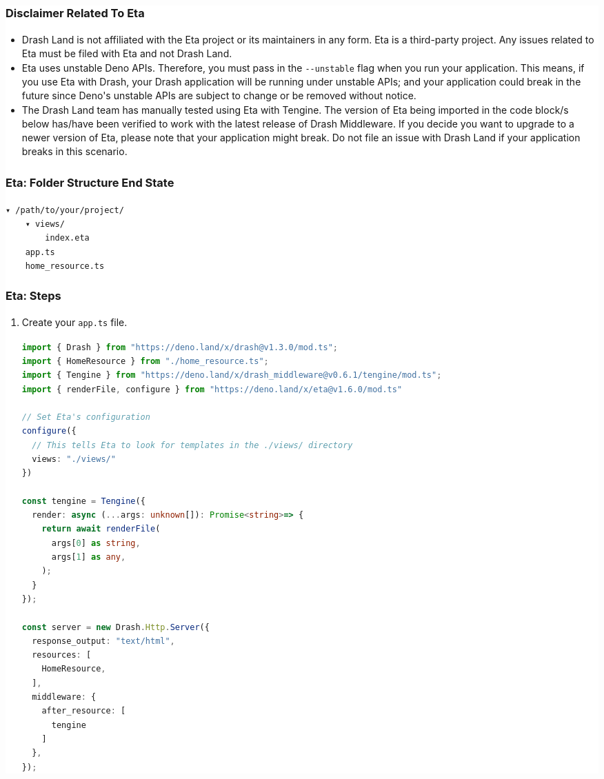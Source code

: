 ### Disclaimer Related To Eta

* Drash Land is not affiliated with the Eta project or its maintainers in any form. Eta is a third-party project. Any issues related to Eta must be filed with Eta and not Drash Land.
* Eta uses unstable Deno APIs. Therefore, you must pass in the `--unstable` flag when you run your application. This means, if you use Eta with Drash, your Drash application will be running under unstable APIs; and your application could break in the future since Deno's unstable APIs are subject to change or be removed without notice.
* The Drash Land team has manually tested using Eta with Tengine. The version of Eta being imported in the code block/s below has/have been verified to work with the latest release of Drash Middleware. If you decide you want to upgrade to a newer version of Eta, please note that your application might break. Do not file an issue with Drash Land if your application breaks in this scenario.

### Eta: Folder Structure End State

```
▾ /path/to/your/project/
    ▾ views/
        index.eta
    app.ts
    home_resource.ts
```

### Eta: Steps

1. Create your `app.ts` file.

    ```typescript
    import { Drash } from "https://deno.land/x/drash@v1.3.0/mod.ts";
    import { HomeResource } from "./home_resource.ts";
    import { Tengine } from "https://deno.land/x/drash_middleware@v0.6.1/tengine/mod.ts";
    import { renderFile, configure } from "https://deno.land/x/eta@v1.6.0/mod.ts"
    
    // Set Eta's configuration
    configure({
      // This tells Eta to look for templates in the ./views/ directory
      views: "./views/"
    })

    const tengine = Tengine({
      render: async (...args: unknown[]): Promise<string>=> {
        return await renderFile(
          args[0] as string,
          args[1] as any,
        );
      }
    });

    const server = new Drash.Http.Server({
      response_output: "text/html",
      resources: [
        HomeResource,
      ],
      middleware: {
        after_resource: [
          tengine
        ]
      },
    });
